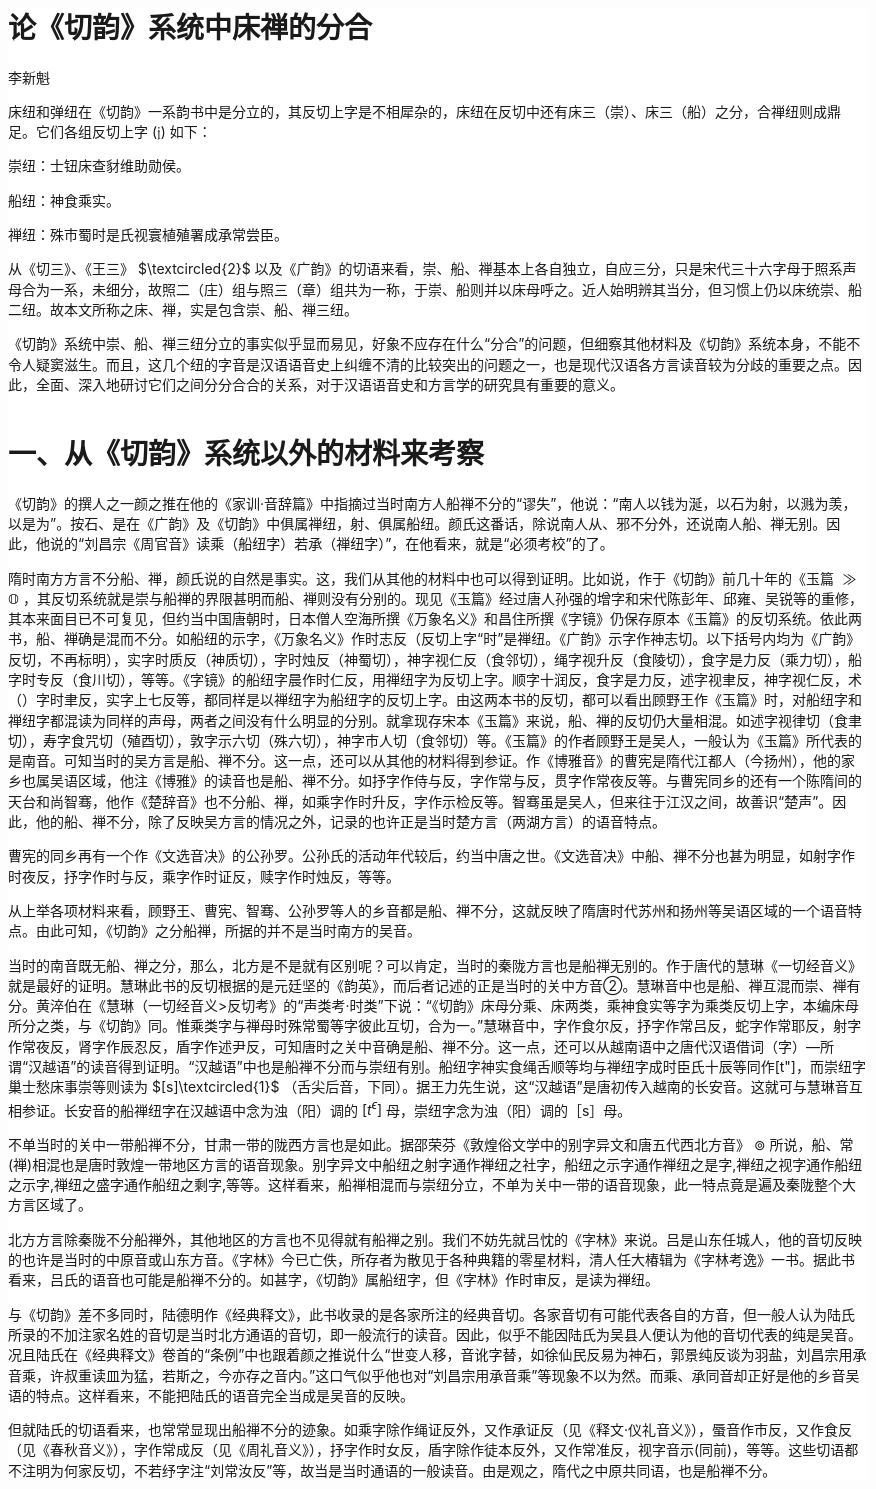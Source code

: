 # 论《切韵》系统中床禅的分合  

李新魁  

床纽和弹纽在《切韵》一系韵书中是分立的，其反切上字是不相犀杂的，床纽在反切中还有床三（崇）、床三（船）之分，合禅纽则成鼎足。它们各组反切上字 $(\mathfrak{j})$ 如下：  

崇纽：士钮床查豺维助勋侯。  

船纽：神食乘实。  

禅纽：殊市蜀时是氏视寰植殖署成承常尝臣。  

从《切三》、《王三》 $\textcircled{2}$ 以及《广韵》的切语来看，崇、船、禅基本上各自独立，自应三分，只是宋代三十六字母于照系声母合为一系，未细分，故照二（庄）组与照三（章）组共为一称，于崇、船则并以床母呼之。近人始明辨其当分，但习惯上仍以床统崇、船二纽。故本文所称之床、禅，实是包含崇、船、禅三纽。  

《切韵》系统中崇、船、禅三纽分立的事实似乎显而易见，好象不应存在什么“分合”的问题，但细察其他材料及《切韵》系统本身，不能不令人疑窦滋生。而且，这几个纽的字音是汉语语音史上纠缠不清的比较突出的问题之一，也是现代汉语各方言读音较为分歧的重要之点。因此，全面、深入地研讨它们之间分分合合的关系，对于汉语语音史和方言学的研究具有重要的意义。  

# 一、从《切韵》系统以外的材料来考察  

《切韵》的撰人之一颜之推在他的《家训·音辞篇》中指摘过当时南方人船禅不分的“谬失”，他说：“南人以钱为涎，以石为射，以溅为羡，以是为”。按石、是在《广韵》及《切韵》中俱属禅纽，射、俱属船纽。颜氏这番话，除说南人从、邪不分外，还说南人船、禅无别。因此，他说的“刘昌宗《周官音》读乘（船纽字）若承（禅纽字）”，在他看来，就是“必须考校”的了。  

隋时南方方言不分船、禅，颜氏说的自然是事实。这，我们从其他的材料中也可以得到证明。比如说，作于《切韵》前几十年的《玉篇 $\gg\mathbb{O}$ ，其反切系统就是崇与船禅的界限甚明而船、禅则没有分别的。现见《玉篇》经过唐人孙强的增字和宋代陈彭年、邱雍、吴锐等的重修，其本来面目已不可复见，但约当中国唐朝时，日本僧人空海所撰《万象名义》和昌住所撰《字镜》仍保存原本《玉篇》的反切系统。依此两书，船、禅确是混而不分。如船纽的示字，《万象名义》作时志反（反切上字“时”是禅纽。《广韵》示字作神志切。以下括号内均为《广韵》反切，不再标明），实字时质反（神质切），字时烛反（神蜀切），神字视仁反（食邻切），绳字视升反（食陵切），食字是力反（乘力切），船字时专反（食川切），等等。《字镜》的船纽字晨作时仁反，用禅纽字为反切上字。顺字十润反，食字是力反，述字视聿反，神字视仁反，术（）字时聿反，实字上七反等，都同样是以禅纽字为船纽字的反切上字。由这两本书的反切，都可以看出顾野王作《玉篇》时，对船纽字和禅纽字都混读为同样的声母，两者之间没有什么明显的分别。就拿现存宋本《玉篇》来说，船、禅的反切仍大量相混。如述字视律切（食聿切），寿字食咒切（殖酉切），敦字示六切（殊六切），神字市人切（食邻切）等。《玉篇》的作者顾野王是吴人，一般认为《玉篇》所代表的是南音。可知当时的吴方言是船、禅不分。这一点，还可以从其他的材料得到参证。作《博雅音》的曹宪是隋代江都人（今扬州），他的家乡也属吴语区域，他注《博雅》的读音也是船、禅不分。如抒字作侍与反，字作常与反，贯字作常夜反等。与曹宪同乡的还有一个陈隋间的天台和尚智骞，他作《楚辞音》也不分船、禅，如乘字作时升反，字作示检反等。智骞虽是吴人，但来往于江汉之间，故善识“楚声”。因此，他的船、禅不分，除了反映吴方言的情况之外，记录的也许正是当时楚方言（两湖方言）的语音特点。  

曹宪的同乡再有一个作《文选音决》的公孙罗。公孙氏的活动年代较后，约当中唐之世。《文选音决》中船、禅不分也甚为明显，如射字作时夜反，抒字作时与反，乘字作时证反，赎字作时烛反，等等。  

从上举各项材料来看，顾野王、曹宪、智骞、公孙罗等人的乡音都是船、禅不分，这就反映了隋唐时代苏州和扬州等吴语区域的一个语音特点。由此可知，《切韵》之分船禅，所据的并不是当时南方的吴音。  

当时的南音既无船、禅之分，那么，北方是不是就有区别呢？可以肯定，当时的秦陇方言也是船禅无别的。作于唐代的慧琳《一切经音义》就是最好的证明。慧琳此书的反切根据的是元廷坚的《韵英》，而后者记述的正是当时的关中方音②。慧琳音中也是船、禅互混而崇、禅有分。黄淬伯在《慧琳（一切经音义>反切考》的“声类考·时类”下说：“《切韵》床母分乘、床两类，乘神食实等字为乘类反切上字，本编床母所分之类，与《切韵》同。惟乘类字与禅母时殊常蜀等字彼此互切，合为一。”慧琳音中，字作食尔反，抒字作常吕反，蛇字作常耶反，射字作常夜反，肾字作辰忍反，盾字作述尹反，可知唐时之关中音确是船、禅不分。这一点，还可以从越南语中之唐代汉语借词（字）—所谓“汉越语”的读音得到证明。“汉越语”中也是船禅不分而与崇纽有别。船纽字神实食绳舌顺等均与禅纽字成时臣氏十辰等同作[t"]，而崇纽字巢士愁床事崇等则读为 $[s]\textcircled{1}$ （舌尖后音，下同）。据王力先生说，这“汉越语”是唐初传入越南的长安音。这就可与慧琳音互相参证。长安音的船禅纽字在汉越语中念为浊（阳）调的 $[t^{\epsilon}]$ 母，崇纽字念为浊（阳）调的［s］母。  

不单当时的关中一带船禅不分，甘肃一带的陇西方言也是如此。据邵荣芬《敦煌俗文学中的别字异文和唐五代西北方音》 $\circledcirc$ 所说，船、常(禅)相混也是唐时敦煌一带地区方言的语音现象。别字异文中船纽之射字通作禅纽之社字，船纽之示字通作禅纽之是字,禅纽之视字通作船纽之示字,禅纽之盛字通作船纽之剩字,等等。这样看来，船禅相混而与崇纽分立，不单为关中一带的语音现象，此一特点竟是遍及秦陇整个大方言区域了。  

北方方言除秦陇不分船禅外，其他地区的方言也不见得就有船禅之别。我们不妨先就吕忱的《字林》来说。吕是山东任城人，他的音切反映的也许是当时的中原音或山东方音。《字林》今已亡佚，所存者为散见于各种典籍的零星材料，清人任大椿辑为《字林考逸》一书。据此书看来，吕氏的语音也可能是船禅不分的。如甚字，《切韵》属船纽字，但《字林》作时审反，是读为禅纽。  

与《切韵》差不多同时，陆德明作《经典释文》，此书收录的是各家所注的经典音切。各家音切有可能代表各自的方音，但一般人认为陆氏所录的不加注家名姓的音切是当时北方通语的音切，即一般流行的读音。因此，似乎不能因陆氏为吴县人便认为他的音切代表的纯是吴音。况且陆氏在《经典释文》卷首的“条例”中也跟着颜之推说什么“世变人移，音讹字替，如徐仙民反易为神石，郭景纯反谈为羽盐，刘昌宗用承音乘，许叔重读皿为猛，若斯之，今亦存之音内。”这口气似乎他也对“刘昌宗用承音乘”等现象不以为然。而乘、承同音却正好是他的乡音吴语的特点。这样看来，不能把陆氏的语音完全当成是吴音的反映。  

但就陆氏的切语看来，也常常显现出船禅不分的迹象。如乘字除作绳证反外，又作承证反（见《释文·仪礼音义》），蜃音作市反，又作食反（见《春秋音义》），字作常成反（见《周礼音义》），抒字作时女反，盾字除作徒本反外，又作常准反，视字音示(同前)，等等。这些切语都不注明为何家反切，不若纾字注“刘常汝反”等，故当是当时通语的一般读音。由是观之，隋代之中原共同语，也是船禅不分。  

